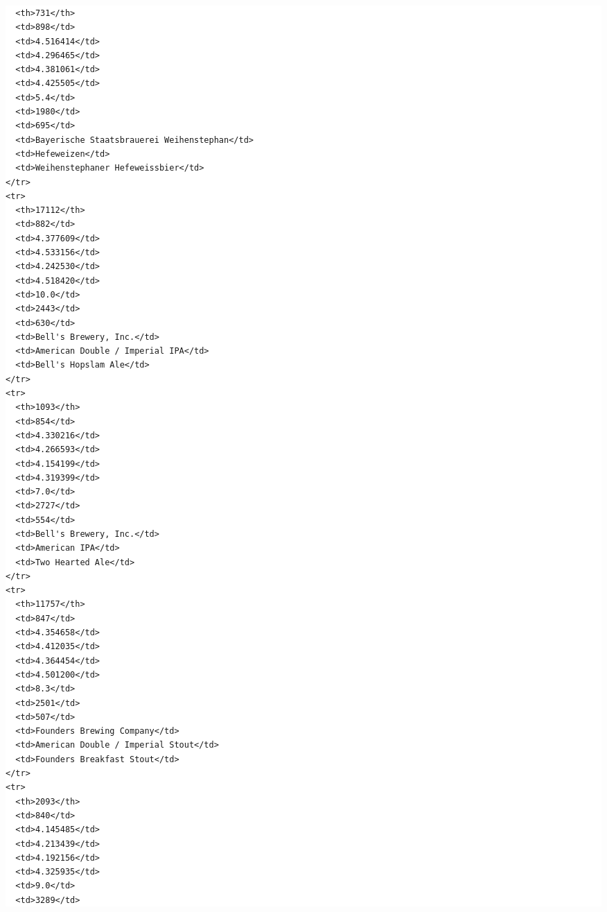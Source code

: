       <th>731</th>
      <td>898</td>
      <td>4.516414</td>
      <td>4.296465</td>
      <td>4.381061</td>
      <td>4.425505</td>
      <td>5.4</td>
      <td>1980</td>
      <td>695</td>
      <td>Bayerische Staatsbrauerei Weihenstephan</td>
      <td>Hefeweizen</td>
      <td>Weihenstephaner Hefeweissbier</td>
    </tr>
    <tr>
      <th>17112</th>
      <td>882</td>
      <td>4.377609</td>
      <td>4.533156</td>
      <td>4.242530</td>
      <td>4.518420</td>
      <td>10.0</td>
      <td>2443</td>
      <td>630</td>
      <td>Bell's Brewery, Inc.</td>
      <td>American Double / Imperial IPA</td>
      <td>Bell's Hopslam Ale</td>
    </tr>
    <tr>
      <th>1093</th>
      <td>854</td>
      <td>4.330216</td>
      <td>4.266593</td>
      <td>4.154199</td>
      <td>4.319399</td>
      <td>7.0</td>
      <td>2727</td>
      <td>554</td>
      <td>Bell's Brewery, Inc.</td>
      <td>American IPA</td>
      <td>Two Hearted Ale</td>
    </tr>
    <tr>
      <th>11757</th>
      <td>847</td>
      <td>4.354658</td>
      <td>4.412035</td>
      <td>4.364454</td>
      <td>4.501200</td>
      <td>8.3</td>
      <td>2501</td>
      <td>507</td>
      <td>Founders Brewing Company</td>
      <td>American Double / Imperial Stout</td>
      <td>Founders Breakfast Stout</td>
    </tr>
    <tr>
      <th>2093</th>
      <td>840</td>
      <td>4.145485</td>
      <td>4.213439</td>
      <td>4.192156</td>
      <td>4.325935</td>
      <td>9.0</td>
      <td>3289</td>
